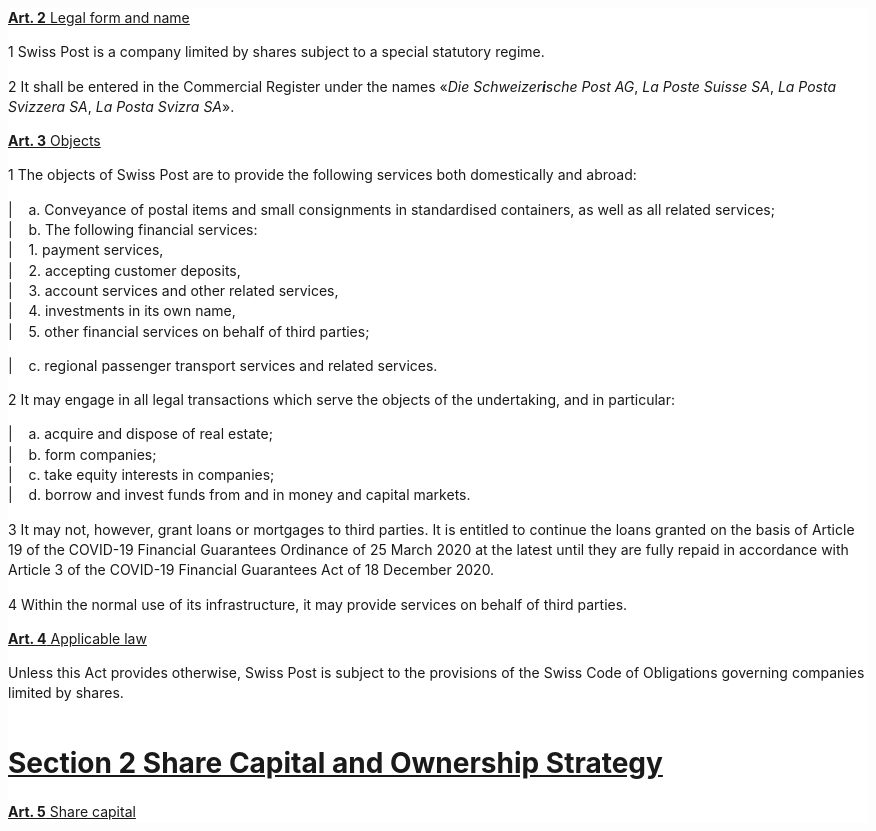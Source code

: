 [**Art. 2**  Legal form and name](https://www.fedlex.admin.ch/eli/cc/2012/587/en#art_2) 

1 Swiss Post is a company limited by shares subject to a special statutory regime.

2 It shall be entered in the Commercial Register under the names «*Die Schweizer**i**sche Post AG*, *La Poste Suisse SA*, *La Posta Svizzera SA*, *La Posta Svizra SA*».

[**Art. 3**  Objects](https://www.fedlex.admin.ch/eli/cc/2012/587/en#art_3) 

1 The objects of Swiss Post are to provide the following services both domestically and abroad:


|    a. Conveyance of postal items and small consignments in standardised containers, as well as all related services;   
|    b. The following financial services:  
|    1. payment services,  
|    2. accepting customer deposits,  
|    3. account services and other related services,  
|    4. investments in its own name,  
|    5. other financial services on behalf of third parties;


|    c. regional passenger transport services and related services.

2 It may engage in all legal transactions which serve the objects of the undertaking, and in particular:


|    a. acquire and dispose of real estate;  
|    b. form companies;  
|    c. take equity interests in companies;  
|    d. borrow and invest funds from and in money and capital markets. 

3 It may not, however, grant loans or mortgages to third parties. It is entitled to continue the loans granted on the basis of Article 19 of the COVID-19 Financial Guarantees Ordinance of 25 March 2020 at the latest until they are fully repaid in accordance with Article 3 of the COVID-19 Financial Guarantees Act of 18 December 2020.

4 Within the normal use of its infrastructure, it may provide services on behalf of third parties.

[**Art. 4**  Applicable law](https://www.fedlex.admin.ch/eli/cc/2012/587/en#art_4) 

Unless this Act provides otherwise, Swiss Post is subject to the provisions of the Swiss Code of Obligations governing companies limited by shares.

# [Section 2 Share Capital and Ownership Strategy](https://www.fedlex.admin.ch/eli/cc/2012/587/en#sec_2)

[**Art. 5** Share capital](https://www.fedlex.admin.ch/eli/cc/2012/587/en#art_5) 
